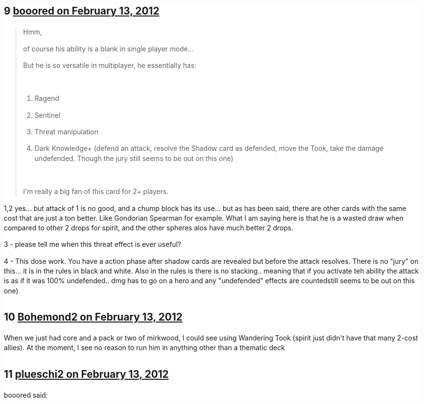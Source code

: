 ## 9 [booored on February 13, 2012](https://community.fantasyflightgames.com/topic/60370-wandering-took/?do=findComment&comment=593665)

> Hmm,
> 
> of course his ability is a blank in single player mode...
> 
> But he is so versatile in multiplayer, he essentially has:
> 
>  
> 
> 1) Ragend
> 
> 2) Sentinel
> 
> 3) Threat manipulation
> 
> 4) Dark Knowledge+ (defend an attack, resolve the Shadow card as defended, move the Took, take the damage undefended. Though the jury still seems to be out on this one)
> 
>  
> 
> I'm really a big fan of this card for 2+ players.

1,2 yes... but attack of 1 is no good, and a chump block has its use... but as has been said, there are other cards with the same cost that are just a ton better. Like Gondorian Spearman for example. What I am saying here is that he is a wasted draw when compared to other 2 drops for spirit, and the other spheres alos have much better 2 drops.

3 - please tell me when this threat effect is ever useful?

4 - This dose work. You have a action phase after shadow cards are revealed but before the attack resolves. There is no "jury" on this... it is in the rules in black and white. Also in the rules is there is no stacking.. meaning that if you activate teh ability the attack is as if it was 100% undefended.. dmg has to go on a hero and any "undefended" effects are countedstill seems to be out on this one)

## 10 [Bohemond2 on February 13, 2012](https://community.fantasyflightgames.com/topic/60370-wandering-took/?do=findComment&comment=593687)

When we just had core and a pack or two of mirkwood, I could see using Wandering Took (spirit just didn't have that many 2-cost allies). At the moment, I see no reason to run him in anything other than a thematic deck

## 11 [plueschi2 on February 13, 2012](https://community.fantasyflightgames.com/topic/60370-wandering-took/?do=findComment&comment=593692)

booored said:
